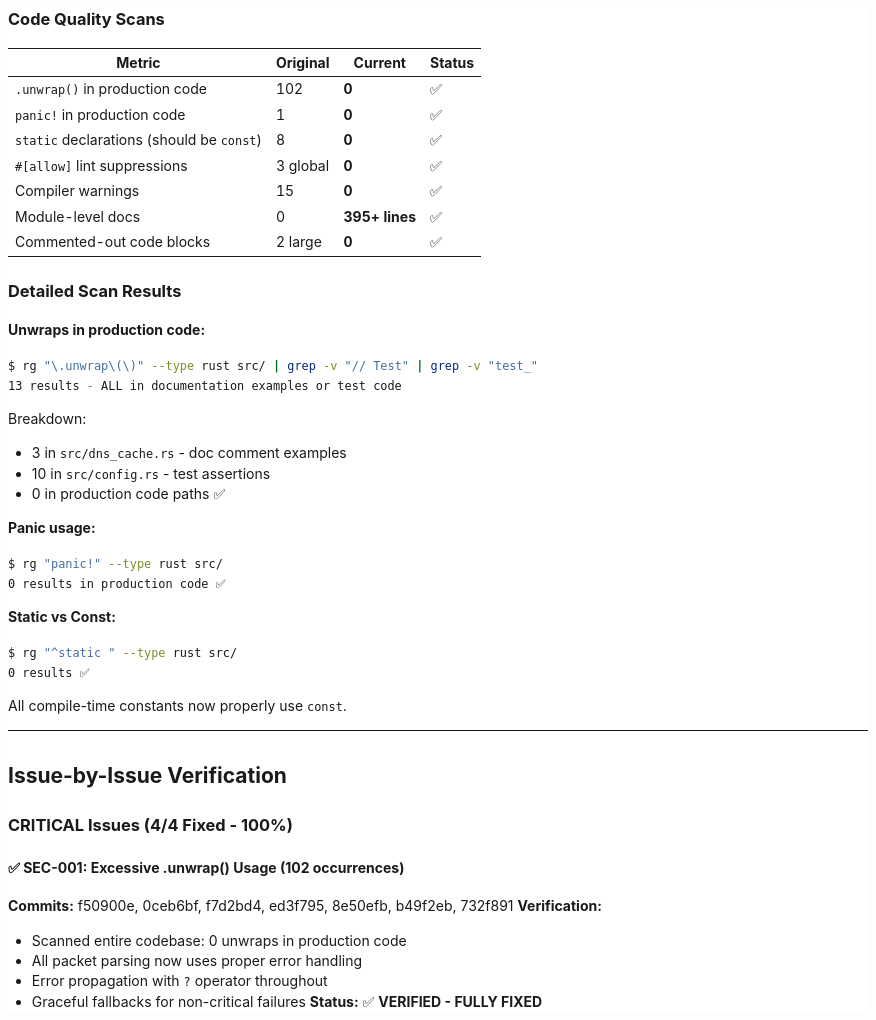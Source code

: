 ### Code Quality Scans

| Metric | Original | Current | Status |
|--------|----------|---------|--------|
| `.unwrap()` in production code | 102 | **0** | ✅ |
| `panic!` in production code | 1 | **0** | ✅ |
| `static` declarations (should be `const`) | 8 | **0** | ✅ |
| `#[allow]` lint suppressions | 3 global | **0** | ✅ |
| Compiler warnings | 15 | **0** | ✅ |
| Module-level docs | 0 | **395+ lines** | ✅ |
| Commented-out code blocks | 2 large | **0** | ✅ |

### Detailed Scan Results

**Unwraps in production code:**
```bash
$ rg "\.unwrap\(\)" --type rust src/ | grep -v "// Test" | grep -v "test_"
13 results - ALL in documentation examples or test code
```
Breakdown:
- 3 in `src/dns_cache.rs` - doc comment examples
- 10 in `src/config.rs` - test assertions
- 0 in production code paths ✅

**Panic usage:**
```bash
$ rg "panic!" --type rust src/
0 results in production code ✅
```

**Static vs Const:**
```bash
$ rg "^static " --type rust src/
0 results ✅
```
All compile-time constants now properly use `const`.

---

## Issue-by-Issue Verification

### CRITICAL Issues (4/4 Fixed - 100%)

#### ✅ SEC-001: Excessive .unwrap() Usage (102 occurrences)
**Commits:** f50900e, 0ceb6bf, f7d2bd4, ed3f795, 8e50efb, b49f2eb, 732f891
**Verification:**
- Scanned entire codebase: 0 unwraps in production code
- All packet parsing now uses proper error handling
- Error propagation with `?` operator throughout
- Graceful fallbacks for non-critical failures
**Status:** ✅ **VERIFIED - FULLY FIXED**
